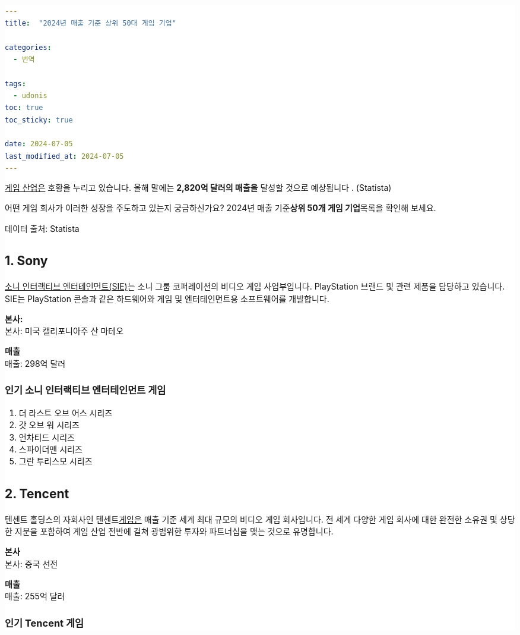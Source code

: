 ```yaml
---
title:  "2024년 매출 기준 상위 50대 게임 기업"

categories:
  - 번역
  
tags:
  - udonis
toc: true
toc_sticky: true
 
date: 2024-07-05
last_modified_at: 2024-07-05
---
```

[게임 산업은](https://www.blog.udonis.co/mobile-marketing/mobile-games/mobile-gaming-statistics) 호황을 누리고 있습니다. 올해 말에는 **2,820억 달러의 매출을** 달성할 것으로 예상됩니다 . (Statista)

어떤 게임 회사가 이러한 성장을 주도하고 있는지 궁금하신가요? 2024년 매출 기준**상위 50개 게임 기업**목록을 확인해 보세요.

데이터 출처: Statista

## **1\. Sony**

[소니 인터랙티브 엔터테인먼트(SIE)](https://sonyinteractive.com/en/)는 소니 그룹 코퍼레이션의 비디오 게임 사업부입니다. PlayStation 브랜드 및 관련 제품을 담당하고 있습니다. SIE는 PlayStation 콘솔과 같은 하드웨어와 게임 및 엔터테인먼트용 소프트웨어를 개발합니다.

**본사:**  
본사: 미국 캘리포니아주 산 마테오

**매출**  
매출: 298억 달러

### 인기 소니 인터랙티브 엔터테인먼트 게임

1.  더 라스트 오브 어스 시리즈
2.  갓 오브 워 시리즈
3.  언차티드 시리즈
4.  스파이더맨 시리즈
5.  그란 투리스모 시리즈

## **2\. Tencent**

텐센트 홀딩스의 자회사인 텐센트[게임은](https://www.tencentgames.com/) 매출 기준 세계 최대 규모의 비디오 게임 회사입니다. 전 세계 다양한 게임 회사에 대한 완전한 소유권 및 상당한 지분을 포함하여 게임 산업 전반에 걸쳐 광범위한 투자와 파트너십을 맺는 것으로 유명합니다.

**본사**  
본사: 중국 선전

**매출**  
매출: 255억 달러

### 인기 Tencent 게임
